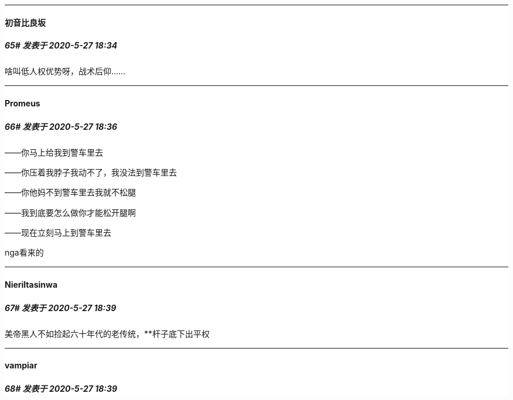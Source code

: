 





-----

####  初音比良坂  
##### 65#       发表于 2020-5-27 18:34




啥叫低人权优势呀，战术后仰……







-----

####  Promeus  
##### 66#       发表于 2020-5-27 18:36




——你马上给我到警车里去

——你压着我脖子我动不了，我没法到警车里去

——你他妈不到警车里去我就不松腿

——我到底要怎么做你才能松开腿啊

——现在立刻马上到警车里去


nga看来的







-----

####  Nieriltasinwa  
##### 67#       发表于 2020-5-27 18:39




美帝黑人不如捡起六十年代的老传统，**杆子底下出平权







-----

####  vampiar  
##### 68#       发表于 2020-5-27 18:39
